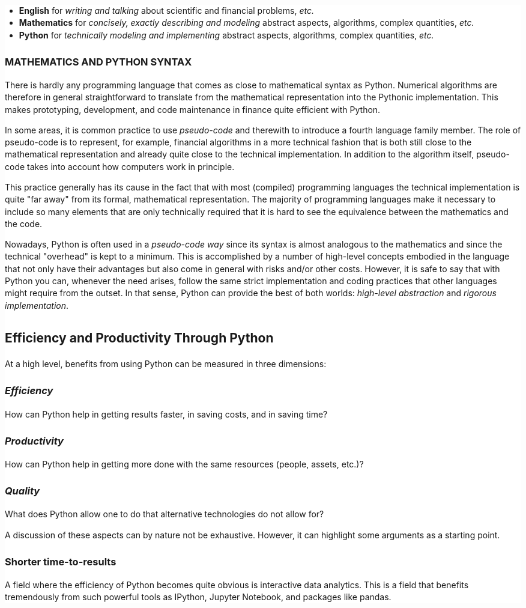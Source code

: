 - **English** for *writing and talking* about scientific and financial problems, *etc.*
- **Mathematics** for *concisely, exactly describing and modeling* abstract aspects, algorithms, complex quantities, *etc.*
- **Python** for *technically modeling and implementing* abstract aspects, algorithms, complex quantities, *etc.*

### **MATHEMATICS AND PYTHON SYNTAX**

There is hardly any programming language that comes as close to mathematical syntax as Python. Numerical algorithms are therefore in general straightforward to translate from the mathematical representation into the Pythonic implementation. This makes prototyping, development, and code maintenance in finance quite efficient with Python.

In some areas, it is common practice to use *pseudo-code* and therewith to introduce a fourth language family member. The role of pseudo-code is to represent, for example, financial algorithms in a more technical fashion that is both still close to the mathematical representation and already quite close to the technical implementation. In addition to the algorithm itself, pseudo-code takes into account how computers work in principle.

This practice generally has its cause in the fact that with most (compiled) programming languages the technical implementation is quite "far away" from its formal, mathematical representation. The majority of programming languages make it necessary to include so many elements that are only technically required that it is hard to see the equivalence between the mathematics and the code.

Nowadays, Python is often used in a *pseudo-code way* since its syntax is almost analogous to the mathematics and since the technical "overhead" is kept to a minimum. This is accomplished by a number of high-level concepts embodied in the language that not only have their advantages but also come in general with risks and/or other costs. However, it is safe to say that with Python you can, whenever the need arises, follow the same strict implementation and coding practices that other languages might require from the outset. In that sense, Python can provide the best of both worlds: *high-level abstraction* and *rigorous implementation*.

## **Efficiency and Productivity Through Python**

At a high level, benefits from using Python can be measured in three dimensions:

### *Efficiency*

How can Python help in getting results faster, in saving costs, and in saving time?

### *Productivity*

How can Python help in getting more done with the same resources (people, assets, etc.)?

### *Quality*

What does Python allow one to do that alternative technologies do not allow for?

A discussion of these aspects can by nature not be exhaustive. However, it can highlight some arguments as a starting point.

### **Shorter time-to-results**

A field where the efficiency of Python becomes quite obvious is interactive data analytics. This is a field that benefits tremendously from such powerful tools as IPython, Jupyter Notebook, and packages like pandas.
